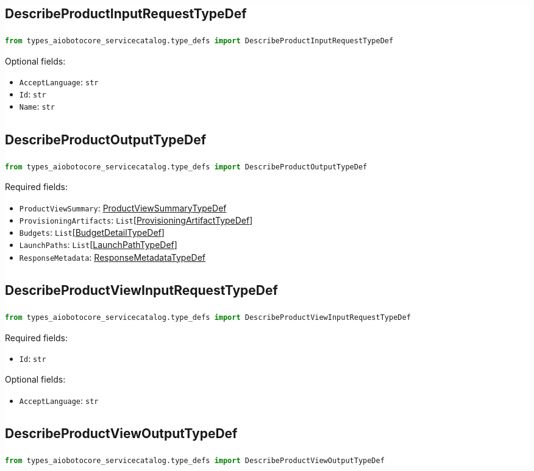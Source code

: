 <a id="describeproductinputrequesttypedef"></a>

## DescribeProductInputRequestTypeDef

```python
from types_aiobotocore_servicecatalog.type_defs import DescribeProductInputRequestTypeDef
```

Optional fields:

- `AcceptLanguage`: `str`
- `Id`: `str`
- `Name`: `str`

<a id="describeproductoutputtypedef"></a>

## DescribeProductOutputTypeDef

```python
from types_aiobotocore_servicecatalog.type_defs import DescribeProductOutputTypeDef
```

Required fields:

- `ProductViewSummary`:
  [ProductViewSummaryTypeDef](./type_defs.md#productviewsummarytypedef)
- `ProvisioningArtifacts`:
  `List`\[[ProvisioningArtifactTypeDef](./type_defs.md#provisioningartifacttypedef)\]
- `Budgets`:
  `List`\[[BudgetDetailTypeDef](./type_defs.md#budgetdetailtypedef)\]
- `LaunchPaths`:
  `List`\[[LaunchPathTypeDef](./type_defs.md#launchpathtypedef)\]
- `ResponseMetadata`:
  [ResponseMetadataTypeDef](./type_defs.md#responsemetadatatypedef)

<a id="describeproductviewinputrequesttypedef"></a>

## DescribeProductViewInputRequestTypeDef

```python
from types_aiobotocore_servicecatalog.type_defs import DescribeProductViewInputRequestTypeDef
```

Required fields:

- `Id`: `str`

Optional fields:

- `AcceptLanguage`: `str`

<a id="describeproductviewoutputtypedef"></a>

## DescribeProductViewOutputTypeDef

```python
from types_aiobotocore_servicecatalog.type_defs import DescribeProductViewOutputTypeDef
```
